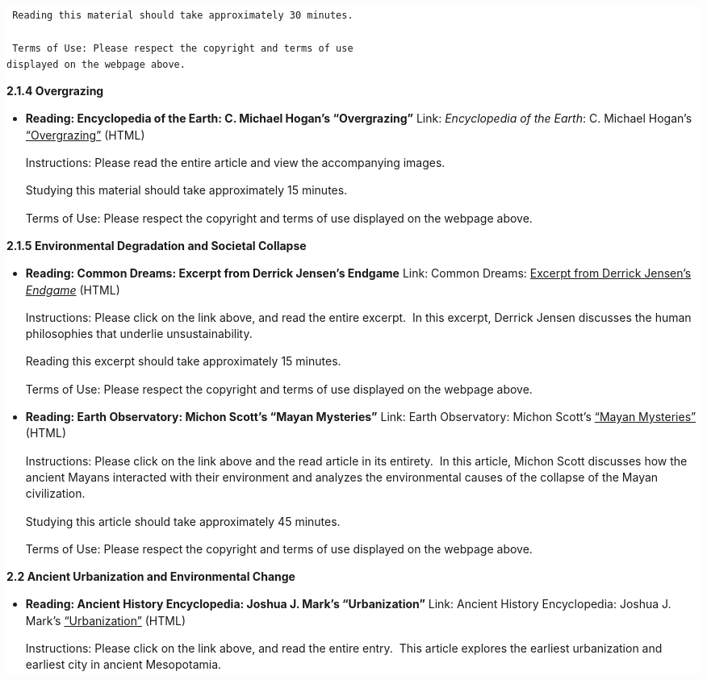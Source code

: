      Reading this material should take approximately 30 minutes.  
      
     Terms of Use: Please respect the copyright and terms of use
    displayed on the webpage above.

**2.1.4 Overgrazing** <span id="2.1.4"></span> 
-   **Reading: Encyclopedia of the Earth: C. Michael Hogan’s
    “Overgrazing”**
    Link: *Encyclopedia of the Earth*: C. Michael Hogan’s
    [“Overgrazing”](http://www.eoearth.org/article/Overgrazing?topic=49480)
    (HTML)  
      
     Instructions: Please read the entire article and view the
    accompanying images.  
      
     Studying this material should take approximately 15 minutes.  
      
     Terms of Use: Please respect the copyright and terms of use
    displayed on the webpage above.

**2.1.5 Environmental Degradation and Societal Collapse** <span
id="2.1.5"></span> 
-   **Reading: Common Dreams: Excerpt from Derrick Jensen’s Endgame**
    Link: Common Dreams: [Excerpt from Derrick Jensen’s
    *Endgame*](http://www.commondreams.org/view/2010/04/23-4) (HTML)  
      
     Instructions: Please click on the link above, and read the entire
    excerpt.  In this excerpt, Derrick Jensen discusses the human
    philosophies that underlie unsustainability.  
      
     Reading this excerpt should take approximately 15 minutes.  
      
     Terms of Use: Please respect the copyright and terms of use
    displayed on the webpage above.

-   **Reading: Earth Observatory: Michon Scott’s “Mayan Mysteries”**
    Link: Earth Observatory: Michon Scott’s [“Mayan
    Mysteries”](http://earthobservatory.nasa.gov/Features/Maya/)
    (HTML)  
      
     Instructions: Please click on the link above and the read article
    in its entirety.  In this article, Michon Scott discusses how the
    ancient Mayans interacted with their environment and analyzes the
    environmental causes of the collapse of the Mayan civilization.  
      
     Studying this article should take approximately 45 minutes.  
      
     Terms of Use: Please respect the copyright and terms of use
    displayed on the webpage above.

**2.2 Ancient Urbanization and Environmental Change** <span
id="2.2"></span> 
-   **Reading: Ancient History Encyclopedia: Joshua J. Mark’s
    “Urbanization”**
    Link: Ancient History Encyclopedia: Joshua J. Mark’s
    [“Urbanization”](http://www.ancient.eu.com/urbanization/) (HTML)  
      
     Instructions: Please click on the link above, and read the entire
    entry.  This article explores the earliest urbanization and earliest
    city in ancient Mesopotamia.  
      